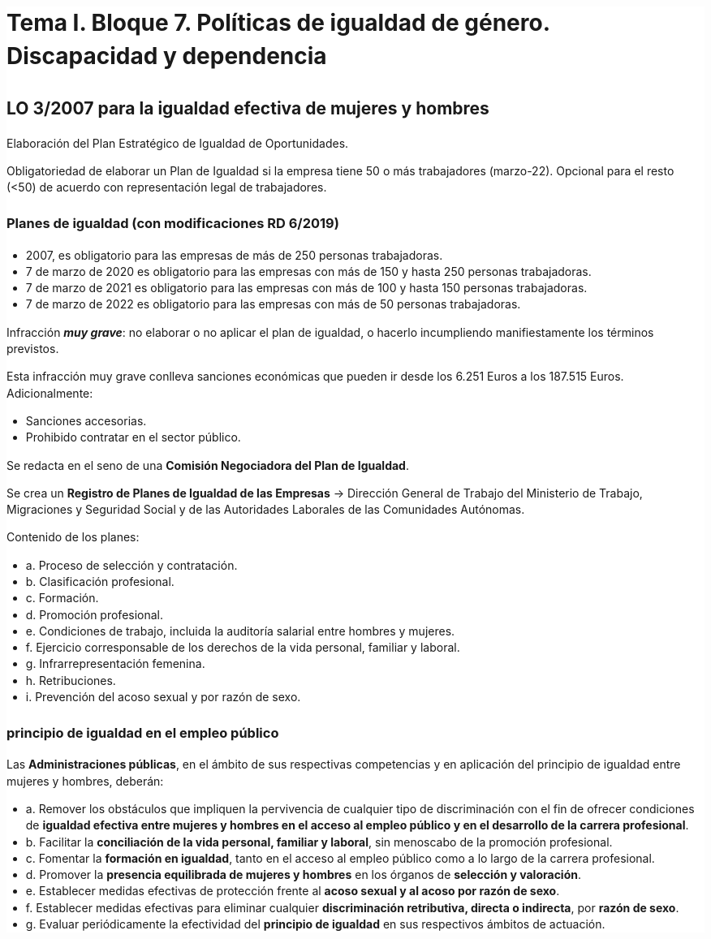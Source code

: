 # Tema I. Bloque 7. Políticas de igualdad de género. Discapacidad y dependencia 

## LO 3/2007 para la igualdad efectiva de mujeres y hombres
Elaboración del Plan Estratégico de Igualdad de Oportunidades.

Obligatoriedad de elaborar un Plan de Igualdad si la empresa tiene 50 o más trabajadores (marzo-22). Opcional para el resto (<50) de acuerdo con representación legal de trabajadores.

### Planes de igualdad (con modificaciones RD 6/2019)
- 2007, es obligatorio para las empresas de más de 250 personas trabajadoras.
- 7 de marzo de 2020 es obligatorio para las empresas con más de 150 y hasta 250 personas trabajadoras.
- 7 de marzo de 2021 es obligatorio para las empresas con más de 100 y hasta 150 personas trabajadoras.
- 7 de marzo de 2022 es obligatorio para las empresas con más de 50 personas trabajadoras.

Infracción ***muy grave***: no elaborar o no aplicar el plan de igualdad, o hacerlo incumpliendo manifiestamente los términos previstos.

Esta infracción muy grave conlleva sanciones económicas que pueden ir desde los 6.251 Euros a los 187.515 Euros. Adicionalmente:
- Sanciones accesorias.
- Prohibido contratar en el sector público.

Se redacta en el seno de una **Comisión Negociadora del Plan de Igualdad**.

Se crea un **Registro de Planes de Igualdad de las Empresas** -> Dirección General de Trabajo del Ministerio de Trabajo, Migraciones y Seguridad Social y de las Autoridades Laborales de las Comunidades Autónomas.

Contenido de los planes:
- a. Proceso de selección y contratación.
- b. Clasificación profesional.
- c. Formación.
- d. Promoción profesional.
- e. Condiciones de trabajo, incluida la auditoría salarial entre hombres y mujeres.
- f. Ejercicio corresponsable de los derechos de la vida personal, familiar y laboral.
- g. Infrarrepresentación femenina.
- h. Retribuciones.
- i. Prevención del acoso sexual y por razón de sexo.

### principio de igualdad en el empleo público
Las **Administraciones públicas**, en el ámbito de sus respectivas competencias y en aplicación del principio de igualdad entre mujeres y hombres, deberán:
- a. Remover los obstáculos que impliquen la pervivencia de cualquier tipo de discriminación con el fin de ofrecer condiciones de **igualdad efectiva entre mujeres y hombres en el acceso al empleo público y en el desarrollo de la carrera profesional**.
- b. Facilitar la **conciliación de la vida personal, familiar y laboral**, sin menoscabo de la promoción profesional.
- c. Fomentar la **formación en igualdad**, tanto en el acceso al empleo público como a lo largo de la carrera profesional.
- d. Promover la **presencia equilibrada de mujeres y hombres** en los órganos de **selección y valoración**.
- e. Establecer medidas efectivas de protección frente al **acoso sexual y al acoso por razón de sexo**.
- f. Establecer medidas efectivas para eliminar cualquier **discriminación retributiva, directa o indirecta**, por **razón de sexo**.
- g. Evaluar periódicamente la efectividad del **principio de igualdad** en sus respectivos ámbitos de actuación.
